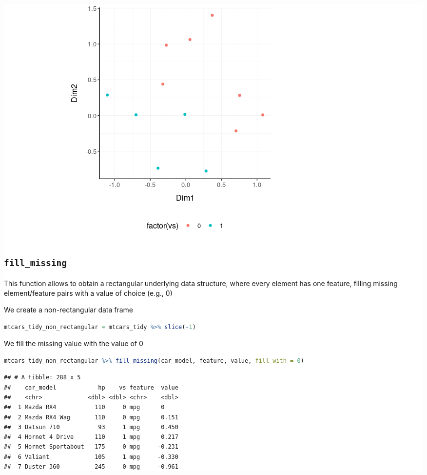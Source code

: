 ![](README_files/figure-gfm/plot_drop-1.png)

## `fill_missing`

This function allows to obtain a rectangular underlying data structure,
where every element has one feature, filling missing element/feature
pairs with a value of choice (e.g., 0)

We create a non-rectangular data frame

``` r
mtcars_tidy_non_rectangular = mtcars_tidy %>% slice(-1)
```

We fill the missing value with the value of
0

``` r
mtcars_tidy_non_rectangular %>% fill_missing(car_model, feature, value, fill_with = 0)
```

    ## # A tibble: 288 x 5
    ##    car_model            hp    vs feature  value
    ##    <chr>             <dbl> <dbl> <chr>    <dbl>
    ##  1 Mazda RX4           110     0 mpg      0    
    ##  2 Mazda RX4 Wag       110     0 mpg      0.151
    ##  3 Datsun 710           93     1 mpg      0.450
    ##  4 Hornet 4 Drive      110     1 mpg      0.217
    ##  5 Hornet Sportabout   175     0 mpg     -0.231
    ##  6 Valiant             105     1 mpg     -0.330
    ##  7 Duster 360          245     0 mpg     -0.961